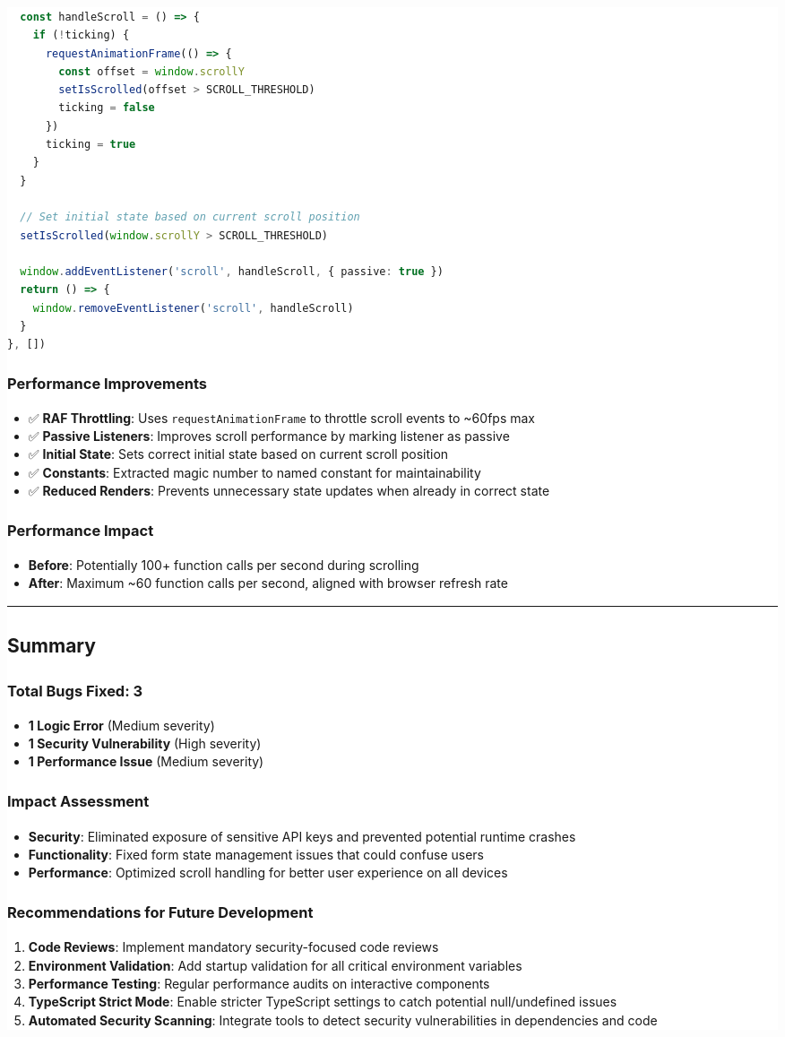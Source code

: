 ```typescript
  const handleScroll = () => {
    if (!ticking) {
      requestAnimationFrame(() => {
        const offset = window.scrollY
        setIsScrolled(offset > SCROLL_THRESHOLD)
        ticking = false
      })
      ticking = true
    }
  }

  // Set initial state based on current scroll position
  setIsScrolled(window.scrollY > SCROLL_THRESHOLD)

  window.addEventListener('scroll', handleScroll, { passive: true })
  return () => {
    window.removeEventListener('scroll', handleScroll)
  }
}, [])
```

### Performance Improvements
- ✅ **RAF Throttling**: Uses `requestAnimationFrame` to throttle scroll events to ~60fps max
- ✅ **Passive Listeners**: Improves scroll performance by marking listener as passive
- ✅ **Initial State**: Sets correct initial state based on current scroll position
- ✅ **Constants**: Extracted magic number to named constant for maintainability
- ✅ **Reduced Renders**: Prevents unnecessary state updates when already in correct state

### Performance Impact
- **Before**: Potentially 100+ function calls per second during scrolling
- **After**: Maximum ~60 function calls per second, aligned with browser refresh rate

---

## Summary

### Total Bugs Fixed: 3
- **1 Logic Error** (Medium severity)
- **1 Security Vulnerability** (High severity) 
- **1 Performance Issue** (Medium severity)

### Impact Assessment
- **Security**: Eliminated exposure of sensitive API keys and prevented potential runtime crashes
- **Functionality**: Fixed form state management issues that could confuse users
- **Performance**: Optimized scroll handling for better user experience on all devices

### Recommendations for Future Development
1. **Code Reviews**: Implement mandatory security-focused code reviews
2. **Environment Validation**: Add startup validation for all critical environment variables
3. **Performance Testing**: Regular performance audits on interactive components
4. **TypeScript Strict Mode**: Enable stricter TypeScript settings to catch potential null/undefined issues
5. **Automated Security Scanning**: Integrate tools to detect security vulnerabilities in dependencies and code
